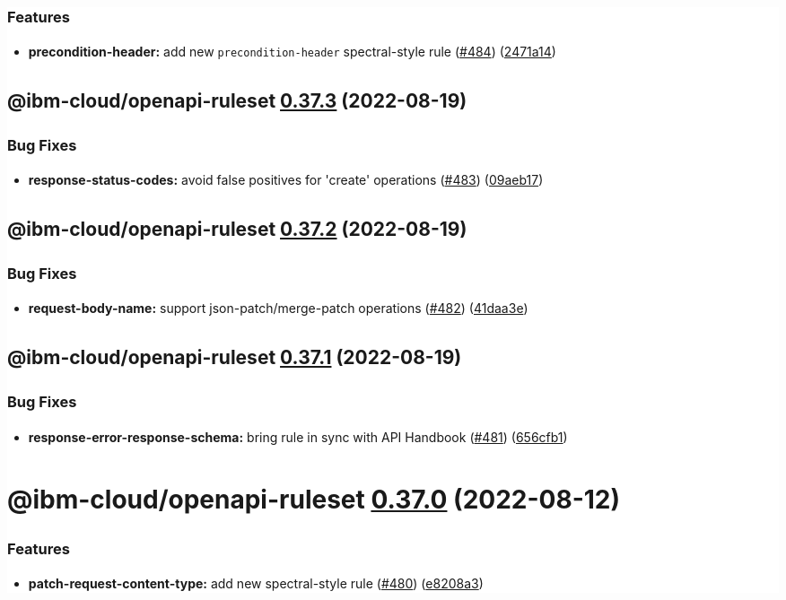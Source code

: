 
### Features

* **precondition-header:** add new `precondition-header` spectral-style rule ([#484](https://github.com/IBM/openapi-validator/issues/484)) ([2471a14](https://github.com/IBM/openapi-validator/commit/2471a14e617a74f5f83fbbf368159a7245a69d0c))

## @ibm-cloud/openapi-ruleset [0.37.3](https://github.com/IBM/openapi-validator/compare/@ibm-cloud/openapi-ruleset@0.37.2...@ibm-cloud/openapi-ruleset@0.37.3) (2022-08-19)


### Bug Fixes

* **response-status-codes:** avoid false positives for 'create' operations ([#483](https://github.com/IBM/openapi-validator/issues/483)) ([09aeb17](https://github.com/IBM/openapi-validator/commit/09aeb17aada639c27a36da05ad6ada34ed520ebe))

## @ibm-cloud/openapi-ruleset [0.37.2](https://github.com/IBM/openapi-validator/compare/@ibm-cloud/openapi-ruleset@0.37.1...@ibm-cloud/openapi-ruleset@0.37.2) (2022-08-19)


### Bug Fixes

* **request-body-name:** support json-patch/merge-patch operations ([#482](https://github.com/IBM/openapi-validator/issues/482)) ([41daa3e](https://github.com/IBM/openapi-validator/commit/41daa3e190f44c8a2ac250d3ddf0b6188a095901))

## @ibm-cloud/openapi-ruleset [0.37.1](https://github.com/IBM/openapi-validator/compare/@ibm-cloud/openapi-ruleset@0.37.0...@ibm-cloud/openapi-ruleset@0.37.1) (2022-08-19)


### Bug Fixes

* **response-error-response-schema:** bring rule in sync with API Handbook ([#481](https://github.com/IBM/openapi-validator/issues/481)) ([656cfb1](https://github.com/IBM/openapi-validator/commit/656cfb111eb35b07a154bc5b59f1b600b502d02c))

# @ibm-cloud/openapi-ruleset [0.37.0](https://github.com/IBM/openapi-validator/compare/@ibm-cloud/openapi-ruleset@0.36.0...@ibm-cloud/openapi-ruleset@0.37.0) (2022-08-12)


### Features

* **patch-request-content-type:** add new spectral-style rule ([#480](https://github.com/IBM/openapi-validator/issues/480)) ([e8208a3](https://github.com/IBM/openapi-validator/commit/e8208a34f960d5a1283061bbcabf4f13989f0e8f))
